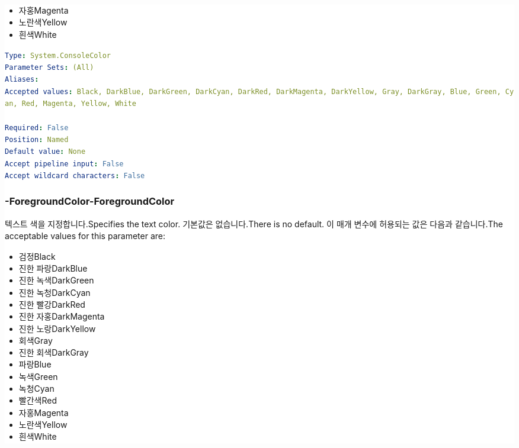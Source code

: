 - <span data-ttu-id="9cba5-155">자홍</span><span class="sxs-lookup"><span data-stu-id="9cba5-155">Magenta</span></span>
- <span data-ttu-id="9cba5-156">노란색</span><span class="sxs-lookup"><span data-stu-id="9cba5-156">Yellow</span></span>
- <span data-ttu-id="9cba5-157">흰색</span><span class="sxs-lookup"><span data-stu-id="9cba5-157">White</span></span>

```yaml
Type: System.ConsoleColor
Parameter Sets: (All)
Aliases:
Accepted values: Black, DarkBlue, DarkGreen, DarkCyan, DarkRed, DarkMagenta, DarkYellow, Gray, DarkGray, Blue, Green, Cyan, Red, Magenta, Yellow, White

Required: False
Position: Named
Default value: None
Accept pipeline input: False
Accept wildcard characters: False
```

### <span data-ttu-id="9cba5-158">-ForegroundColor</span><span class="sxs-lookup"><span data-stu-id="9cba5-158">-ForegroundColor</span></span>

<span data-ttu-id="9cba5-159">텍스트 색을 지정합니다.</span><span class="sxs-lookup"><span data-stu-id="9cba5-159">Specifies the text color.</span></span> <span data-ttu-id="9cba5-160">기본값은 없습니다.</span><span class="sxs-lookup"><span data-stu-id="9cba5-160">There is no default.</span></span> <span data-ttu-id="9cba5-161">이 매개 변수에 허용되는 값은 다음과 같습니다.</span><span class="sxs-lookup"><span data-stu-id="9cba5-161">The acceptable values for this parameter are:</span></span>

- <span data-ttu-id="9cba5-162">검정</span><span class="sxs-lookup"><span data-stu-id="9cba5-162">Black</span></span>
- <span data-ttu-id="9cba5-163">진한 파랑</span><span class="sxs-lookup"><span data-stu-id="9cba5-163">DarkBlue</span></span>
- <span data-ttu-id="9cba5-164">진한 녹색</span><span class="sxs-lookup"><span data-stu-id="9cba5-164">DarkGreen</span></span>
- <span data-ttu-id="9cba5-165">진한 녹청</span><span class="sxs-lookup"><span data-stu-id="9cba5-165">DarkCyan</span></span>
- <span data-ttu-id="9cba5-166">진한 빨강</span><span class="sxs-lookup"><span data-stu-id="9cba5-166">DarkRed</span></span>
- <span data-ttu-id="9cba5-167">진한 자홍</span><span class="sxs-lookup"><span data-stu-id="9cba5-167">DarkMagenta</span></span>
- <span data-ttu-id="9cba5-168">진한 노랑</span><span class="sxs-lookup"><span data-stu-id="9cba5-168">DarkYellow</span></span>
- <span data-ttu-id="9cba5-169">회색</span><span class="sxs-lookup"><span data-stu-id="9cba5-169">Gray</span></span>
- <span data-ttu-id="9cba5-170">진한 회색</span><span class="sxs-lookup"><span data-stu-id="9cba5-170">DarkGray</span></span>
- <span data-ttu-id="9cba5-171">파랑</span><span class="sxs-lookup"><span data-stu-id="9cba5-171">Blue</span></span>
- <span data-ttu-id="9cba5-172">녹색</span><span class="sxs-lookup"><span data-stu-id="9cba5-172">Green</span></span>
- <span data-ttu-id="9cba5-173">녹청</span><span class="sxs-lookup"><span data-stu-id="9cba5-173">Cyan</span></span>
- <span data-ttu-id="9cba5-174">빨간색</span><span class="sxs-lookup"><span data-stu-id="9cba5-174">Red</span></span>
- <span data-ttu-id="9cba5-175">자홍</span><span class="sxs-lookup"><span data-stu-id="9cba5-175">Magenta</span></span>
- <span data-ttu-id="9cba5-176">노란색</span><span class="sxs-lookup"><span data-stu-id="9cba5-176">Yellow</span></span>
- <span data-ttu-id="9cba5-177">흰색</span><span class="sxs-lookup"><span data-stu-id="9cba5-177">White</span></span>
